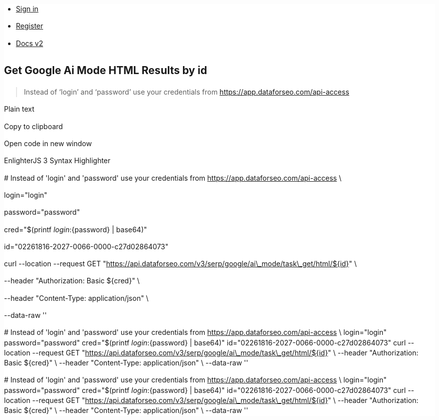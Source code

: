 *   [Sign in](https://app.dataforseo.com/signin)
    
*   [Register](https://app.dataforseo.com/register)
    
*   [Docs v2](https://docs.dataforseo.com/v2)
    

Get Google Ai Mode HTML Results by id
-------------------------------------

> Instead of ‘login’ and ‘password’ use your credentials from https://app.dataforseo.com/api-access

Plain text

Copy to clipboard

Open code in new window

EnlighterJS 3 Syntax Highlighter

\# Instead of 'login' and 'password' use your credentials from https://app.dataforseo.com/api-access \\

login\="login" 

password\="password" 

cred\="$(printf ${login}:${password} | base64)" 

id\="02261816-2027-0066-0000-c27d02864073" 

curl --location --request GET "https://api.dataforseo.com/v3/serp/google/ai\_mode/task\_get/html/${id}" \\

\--header "Authorization: Basic ${cred}"  \\

\--header "Content-Type: application/json" \\

\--data-raw ''

\# Instead of 'login' and 'password' use your credentials from https://app.dataforseo.com/api-access \\
login="login" 
password="password" 
cred="$(printf ${login}:${password} | base64)" 
id="02261816-2027-0066-0000-c27d02864073" 
curl --location --request GET "https://api.dataforseo.com/v3/serp/google/ai\_mode/task\_get/html/${id}" \\
--header "Authorization: Basic ${cred}"  \\
--header "Content-Type: application/json" \\
--data-raw ''

\# Instead of 'login' and 'password' use your credentials from https://app.dataforseo.com/api-access \\
login="login" 
password="password" 
cred="$(printf ${login}:${password} | base64)" 
id="02261816-2027-0066-0000-c27d02864073" 
curl --location --request GET "https://api.dataforseo.com/v3/serp/google/ai\_mode/task\_get/html/${id}" \\
--header "Authorization: Basic ${cred}"  \\
--header "Content-Type: application/json" \\
--data-raw ''
